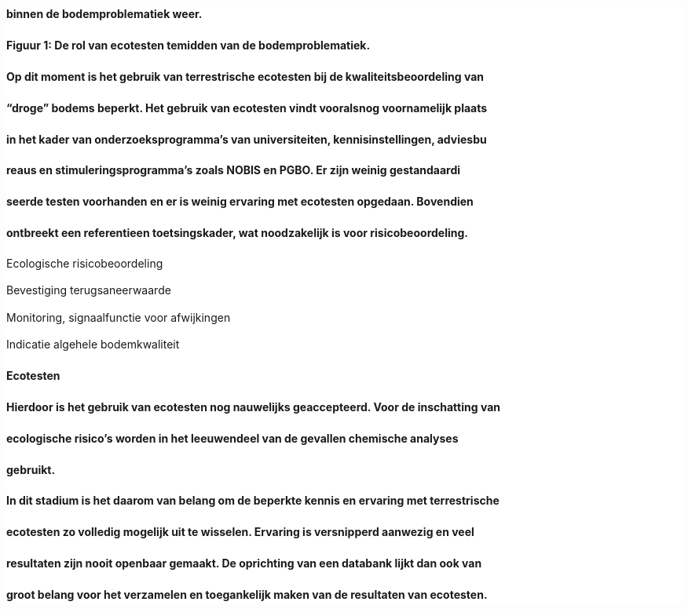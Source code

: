 #### binnen de bodemproblematiek weer. 

#### Figuur 1: De rol van ecotesten temidden van de bodemproblematiek. 

#### Op dit moment is het gebruik van terrestrische ecotesten bij de kwaliteitsbeoordeling van 

#### “droge” bodems beperkt. Het gebruik van ecotesten vindt vooralsnog voornamelijk plaats 

#### in het kader van onderzoeksprogramma’s van universiteiten, kennisinstellingen, adviesbu

#### reaus en stimuleringsprogramma’s zoals NOBIS en PGBO. Er zijn weinig gestandaardi

#### seerde testen voorhanden en er is weinig ervaring met ecotesten opgedaan. Bovendien 

#### ontbreekt een referentieen toetsingskader, wat noodzakelijk is voor risicobeoordeling. 

 Ecologische risicobeoordeling 

 Bevestiging terugsaneerwaarde 

 Monitoring, signaalfunctie voor afwijkingen 

 Indicatie algehele bodemkwaliteit 

#### Ecotesten 


#### Hierdoor is het gebruik van ecotesten nog nauwelijks geaccepteerd. Voor de inschatting van 

#### ecologische risico’s worden in het leeuwendeel van de gevallen chemische analyses 

#### gebruikt. 

#### In dit stadium is het daarom van belang om de beperkte kennis en ervaring met terrestrische 

#### ecotesten zo volledig mogelijk uit te wisselen. Ervaring is versnipperd aanwezig en veel 

#### resultaten zijn nooit openbaar gemaakt. De oprichting van een databank lijkt dan ook van 

#### groot belang voor het verzamelen en toegankelijk maken van de resultaten van ecotesten. 
